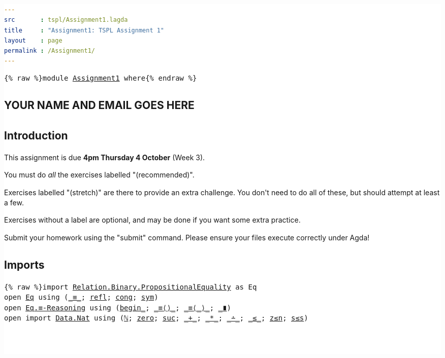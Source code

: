 ```yaml
---
src       : tspl/Assignment1.lagda
title     : "Assignment1: TSPL Assignment 1"
layout    : page
permalink : /Assignment1/
---
```


<pre class="Agda">{% raw %}<a id="111" class="Keyword">module</a> <a id="118" href="{% endraw %}{{ site.baseurl }}{% link out/Assignment1.md %}{% raw %}" class="Module">Assignment1</a> <a id="130" class="Keyword">where</a>{% endraw %}</pre>

## YOUR NAME AND EMAIL GOES HERE

## Introduction

This assignment is due **4pm Thursday 4 October** (Week 3).

You must do _all_ the exercises labelled "(recommended)".

Exercises labelled "(stretch)" are there to provide an extra challenge.
You don't need to do all of these, but should attempt at least a few.

Exercises without a label are optional, and may be done if you want
some extra practice.

Submit your homework using the "submit" command.
Please ensure your files execute correctly under Agda!

## Imports

<pre class="Agda">{% raw %}<a id="682" class="Keyword">import</a> <a id="689" href="Relation.Binary.PropositionalEquality.html" class="Module">Relation.Binary.PropositionalEquality</a> <a id="727" class="Symbol">as</a> <a id="730" class="Module">Eq</a>
<a id="733" class="Keyword">open</a> <a id="738" href="Relation.Binary.PropositionalEquality.html" class="Module">Eq</a> <a id="741" class="Keyword">using</a> <a id="747" class="Symbol">(</a><a id="748" href="Agda.Builtin.Equality.html#83" class="Datatype Operator">_≡_</a><a id="751" class="Symbol">;</a> <a id="753" href="Agda.Builtin.Equality.html#140" class="InductiveConstructor">refl</a><a id="757" class="Symbol">;</a> <a id="759" href="Relation.Binary.PropositionalEquality.html#1170" class="Function">cong</a><a id="763" class="Symbol">;</a> <a id="765" href="Relation.Binary.PropositionalEquality.Core.html#838" class="Function">sym</a><a id="768" class="Symbol">)</a>
<a id="770" class="Keyword">open</a> <a id="775" href="Relation.Binary.PropositionalEquality.html#3975" class="Module">Eq.≡-Reasoning</a> <a id="790" class="Keyword">using</a> <a id="796" class="Symbol">(</a><a id="797" href="Relation.Binary.PropositionalEquality.html#4076" class="Function Operator">begin_</a><a id="803" class="Symbol">;</a> <a id="805" href="Relation.Binary.PropositionalEquality.html#4134" class="Function Operator">_≡⟨⟩_</a><a id="810" class="Symbol">;</a> <a id="812" href="Relation.Binary.PropositionalEquality.html#4193" class="Function Operator">_≡⟨_⟩_</a><a id="818" class="Symbol">;</a> <a id="820" href="Relation.Binary.PropositionalEquality.html#4374" class="Function Operator">_∎</a><a id="822" class="Symbol">)</a>
<a id="824" class="Keyword">open</a> <a id="829" class="Keyword">import</a> <a id="836" href="Data.Nat.html" class="Module">Data.Nat</a> <a id="845" class="Keyword">using</a> <a id="851" class="Symbol">(</a><a id="852" href="Agda.Builtin.Nat.html#97" class="Datatype">ℕ</a><a id="853" class="Symbol">;</a> <a id="855" href="Agda.Builtin.Nat.html#115" class="InductiveConstructor">zero</a><a id="859" class="Symbol">;</a> <a id="861" href="Agda.Builtin.Nat.html#128" class="InductiveConstructor">suc</a><a id="864" class="Symbol">;</a> <a id="866" href="Agda.Builtin.Nat.html#230" class="Primitive Operator">_+_</a><a id="869" class="Symbol">;</a> <a id="871" href="Agda.Builtin.Nat.html#433" class="Primitive Operator">_*_</a><a id="874" class="Symbol">;</a> <a id="876" href="Agda.Builtin.Nat.html#320" class="Primitive Operator">_∸_</a><a id="879" class="Symbol">;</a> <a id="881" href="Data.Nat.Base.html#845" class="Datatype Operator">_≤_</a><a id="884" class="Symbol">;</a> <a id="886" href="Data.Nat.Base.html#868" class="InductiveConstructor">z≤n</a><a id="889" class="Symbol">;</a> <a id="891" href="Data.Nat.Base.html#910" class="InductiveConstructor">s≤s</a><a id="894" class="Symbol">)</a>